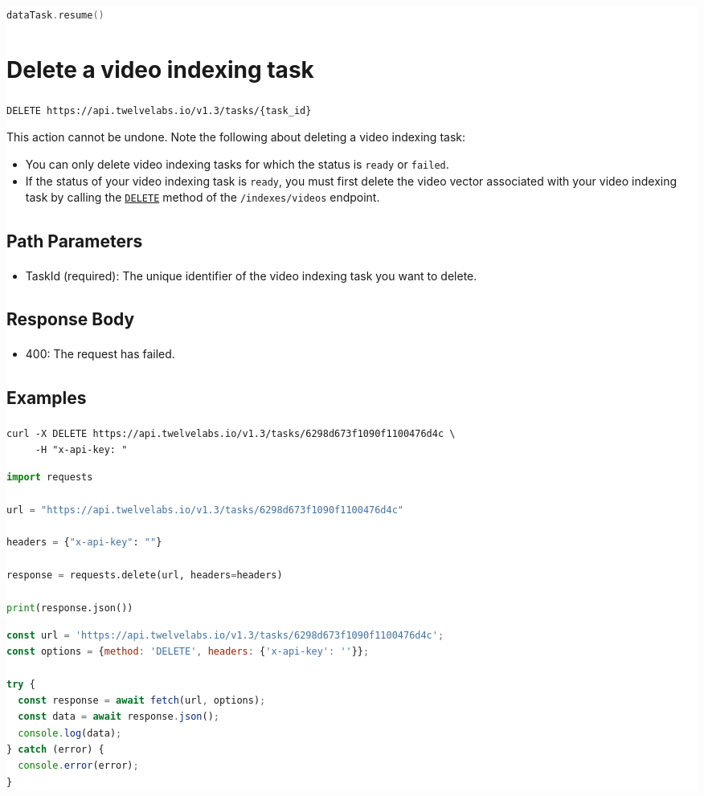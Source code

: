 ```swift
dataTask.resume()
```

# Delete a video indexing task

```http
DELETE https://api.twelvelabs.io/v1.3/tasks/{task_id}
```

This action cannot be undone.
Note the following about deleting a video indexing task:
- You can only delete video indexing tasks for which the status is `ready` or `failed`.
- If the status of your video indexing task is `ready`, you must first delete the video vector associated with your video indexing task by calling the [`DELETE`](/v1.3/api-reference/videos/delete) method of the `/indexes/videos` endpoint.




## Path Parameters

- TaskId (required): The unique identifier of the video indexing task you want to delete.


## Response Body


- 400: The request has failed.

## Examples

```shell deleteExample
curl -X DELETE https://api.twelvelabs.io/v1.3/tasks/6298d673f1090f1100476d4c \
     -H "x-api-key: "
```

```python deleteExample
import requests

url = "https://api.twelvelabs.io/v1.3/tasks/6298d673f1090f1100476d4c"

headers = {"x-api-key": ""}

response = requests.delete(url, headers=headers)

print(response.json())
```

```javascript deleteExample
const url = 'https://api.twelvelabs.io/v1.3/tasks/6298d673f1090f1100476d4c';
const options = {method: 'DELETE', headers: {'x-api-key': ''}};

try {
  const response = await fetch(url, options);
  const data = await response.json();
  console.log(data);
} catch (error) {
  console.error(error);
}
```
